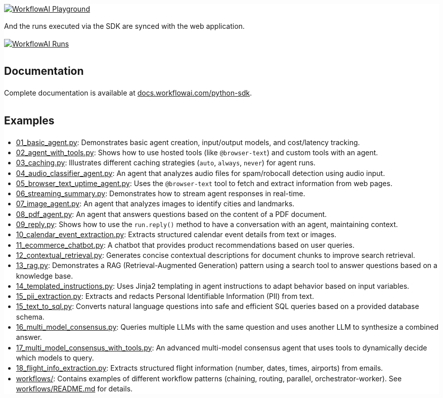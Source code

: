 [![WorkflowAI Playground](/examples/assets/web/playground-flight-info-extractor.png)](https://workflowai.com/docs/agents/flight-info-extractor/1?showDiffMode=false&show2ColumnLayout=false&taskRunId1=0195ee21-988e-7309-eb32-cd49a9b90f46&taskRunId2=0195ee21-9898-723a-0469-1458a180d3b0&taskRunId3=0195ee21-9892-72f1-ca2d-c29e18285073&versionId=fb7b29cd00031675d0c19e3d09852b27)

And the runs executed via the SDK are synced with the web application.

[![WorkflowAI Runs](/examples/assets/web/runs-flight-info-extractor.png)](https://workflowai.com/docs/agents/flight-info-extractor/1/runs?page=0)

## Documentation

Complete documentation is available at [docs.workflowai.com/python-sdk](https://docs.workflowai.com/python-sdk).

## Examples

- [01_basic_agent.py](./examples/01_basic_agent.py): Demonstrates basic agent creation, input/output models, and cost/latency tracking.
- [02_agent_with_tools.py](./examples/02_agent_with_tools.py): Shows how to use hosted tools (like `@browser-text`) and custom tools with an agent.
- [03_caching.py](./examples/03_caching.py): Illustrates different caching strategies (`auto`, `always`, `never`) for agent runs.
- [04_audio_classifier_agent.py](./examples/04_audio_classifier_agent.py): An agent that analyzes audio files for spam/robocall detection using audio input.
- [05_browser_text_uptime_agent.py](./examples/05_browser_text_uptime_agent.py): Uses the `@browser-text` tool to fetch and extract information from web pages.
- [06_streaming_summary.py](./examples/06_streaming_summary.py): Demonstrates how to stream agent responses in real-time.
- [07_image_agent.py](./examples/07_image_agent.py): An agent that analyzes images to identify cities and landmarks.
- [08_pdf_agent.py](./examples/08_pdf_agent.py): An agent that answers questions based on the content of a PDF document.
- [09_reply.py](./examples/09_reply.py): Shows how to use the `run.reply()` method to have a conversation with an agent, maintaining context.
- [10_calendar_event_extraction.py](./examples/10_calendar_event_extraction.py): Extracts structured calendar event details from text or images.
- [11_ecommerce_chatbot.py](./examples/11_ecommerce_chatbot.py): A chatbot that provides product recommendations based on user queries.
- [12_contextual_retrieval.py](./examples/12_contextual_retrieval.py): Generates concise contextual descriptions for document chunks to improve search retrieval.
- [13_rag.py](./examples/13_rag.py): Demonstrates a RAG (Retrieval-Augmented Generation) pattern using a search tool to answer questions based on a knowledge base.
- [14_templated_instructions.py](./examples/14_templated_instructions.py): Uses Jinja2 templating in agent instructions to adapt behavior based on input variables.
- [15_pii_extraction.py](./examples/15_pii_extraction.py): Extracts and redacts Personal Identifiable Information (PII) from text.
- [15_text_to_sql.py](./examples/15_text_to_sql.py): Converts natural language questions into safe and efficient SQL queries based on a provided database schema.
- [16_multi_model_consensus.py](./examples/16_multi_model_consensus.py): Queries multiple LLMs with the same question and uses another LLM to synthesize a combined answer.
- [17_multi_model_consensus_with_tools.py](./examples/17_multi_model_consensus_with_tools.py): An advanced multi-model consensus agent that uses tools to dynamically decide which models to query.
- [18_flight_info_extraction.py](./examples/18_flight_info_extraction.py): Extracts structured flight information (number, dates, times, airports) from emails.
- [workflows/](./examples/workflows): Contains examples of different workflow patterns (chaining, routing, parallel, orchestrator-worker). See [workflows/README.md](./examples/workflows/README.md) for details.
